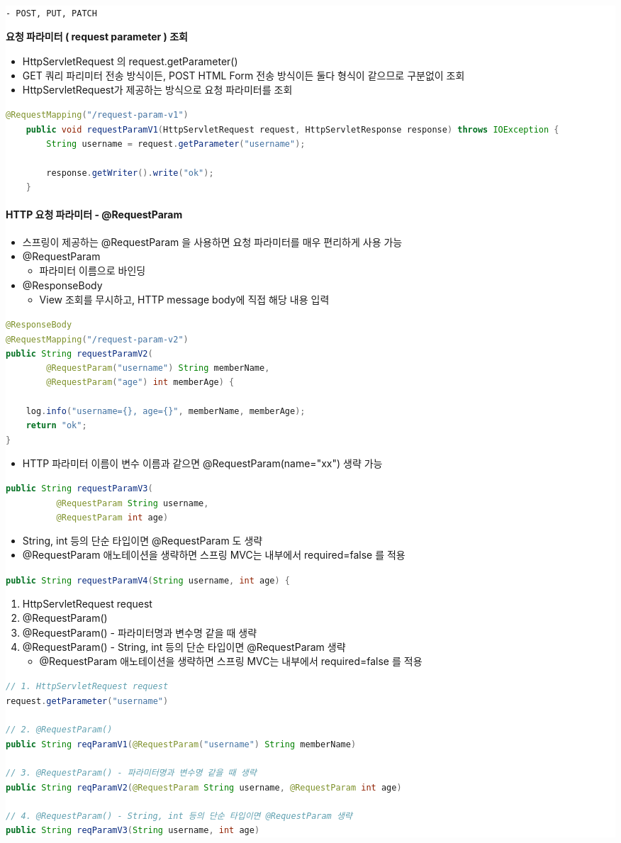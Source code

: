     - POST, PUT, PATCH

**요청 파라미터 ( request parameter ) 조회**
- HttpServletRequest 의 request.getParameter()
- GET 쿼리 파리미터 전송 방식이든, POST HTML Form 전송 방식이든 둘다 형식이 같으므로 구분없이 조회
- HttpServletRequest가 제공하는 방식으로 요청 파라미터를 조회
```JAVA
@RequestMapping("/request-param-v1")
    public void requestParamV1(HttpServletRequest request, HttpServletResponse response) throws IOException {
        String username = request.getParameter("username");

        response.getWriter().write("ok");
    }
```

#### HTTP 요청 파라미터 - @RequestParam
- 스프링이 제공하는 @RequestParam 을 사용하면 요청 파라미터를 매우 편리하게 사용 가능
- @RequestParam
    - 파라미터 이름으로 바인딩
- @ResponseBody
    - View 조회를 무시하고, HTTP message body에 직접 해당 내용 입력

```JAVA
@ResponseBody
@RequestMapping("/request-param-v2")
public String requestParamV2(
        @RequestParam("username") String memberName,
        @RequestParam("age") int memberAge) {

    log.info("username={}, age={}", memberName, memberAge);
    return "ok";
}
```

- HTTP 파라미터 이름이 변수 이름과 같으면 @RequestParam(name="xx") 생략 가능

```JAVA
public String requestParamV3(
          @RequestParam String username,
          @RequestParam int age)
```

- String, int 등의 단순 타입이면 @RequestParam 도 생략
- @RequestParam 애노테이션을 생략하면 스프링 MVC는 내부에서 required=false 를 적용
```JAVA
public String requestParamV4(String username, int age) {
```

1. HttpServletRequest request
2. @RequestParam()
3. @RequestParam() - 파라미터명과 변수명 같을 때 생략
4. @RequestParam() - String, int 등의 단순 타입이면 @RequestParam 생략
    - @RequestParam 애노테이션을 생략하면 스프링 MVC는 내부에서 required=false 를 적용

```JAVA
// 1. HttpServletRequest request
request.getParameter("username")

// 2. @RequestParam()
public String reqParamV1(@RequestParam("username") String memberName)

// 3. @RequestParam() - 파라미터명과 변수명 같을 때 생략
public String reqParamV2(@RequestParam String username, @RequestParam int age)

// 4. @RequestParam() - String, int 등의 단순 타입이면 @RequestParam 생략
public String reqParamV3(String username, int age)
```
